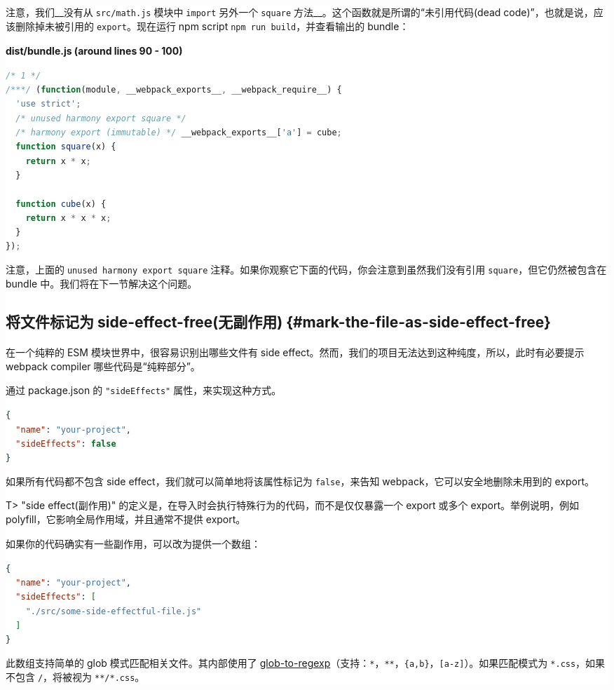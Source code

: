 注意，我们__没有从 `src/math.js` 模块中 `import` 另外一个 `square` 方法__。这个函数就是所谓的“未引用代码(dead code)”，也就是说，应该删除掉未被引用的 `export`。现在运行 npm script `npm run build`，并查看输出的 bundle：

__dist/bundle.js (around lines 90 - 100)__

```js
/* 1 */
/***/ (function(module, __webpack_exports__, __webpack_require__) {
  'use strict';
  /* unused harmony export square */
  /* harmony export (immutable) */ __webpack_exports__['a'] = cube;
  function square(x) {
    return x * x;
  }

  function cube(x) {
    return x * x * x;
  }
});
```

注意，上面的 `unused harmony export square` 注释。如果你观察它下面的代码，你会注意到虽然我们没有引用 `square`，但它仍然被包含在 bundle 中。我们将在下一节解决这个问题。


## 将文件标记为 side-effect-free(无副作用) {#mark-the-file-as-side-effect-free}

在一个纯粹的 ESM 模块世界中，很容易识别出哪些文件有 side effect。然而，我们的项目无法达到这种纯度，所以，此时有必要提示 webpack compiler 哪些代码是“纯粹部分”。

通过 package.json 的 `"sideEffects"` 属性，来实现这种方式。

```json
{
  "name": "your-project",
  "sideEffects": false
}
```

如果所有代码都不包含 side effect，我们就可以简单地将该属性标记为 `false`，来告知 webpack，它可以安全地删除未用到的 export。

T> "side effect(副作用)" 的定义是，在导入时会执行特殊行为的代码，而不是仅仅暴露一个 export 或多个 export。举例说明，例如 polyfill，它影响全局作用域，并且通常不提供 export。

如果你的代码确实有一些副作用，可以改为提供一个数组：

```json
{
  "name": "your-project",
  "sideEffects": [
    "./src/some-side-effectful-file.js"
  ]
}
```

此数组支持简单的 glob 模式匹配相关文件。其内部使用了 [glob-to-regexp](https://github.com/fitzgen/glob-to-regexp)（支持：`*`，`**`，`{a,b}`，`[a-z]`）。如果匹配模式为 `*.css`，如果不包含 `/`，将被视为 `**/*.css`。
